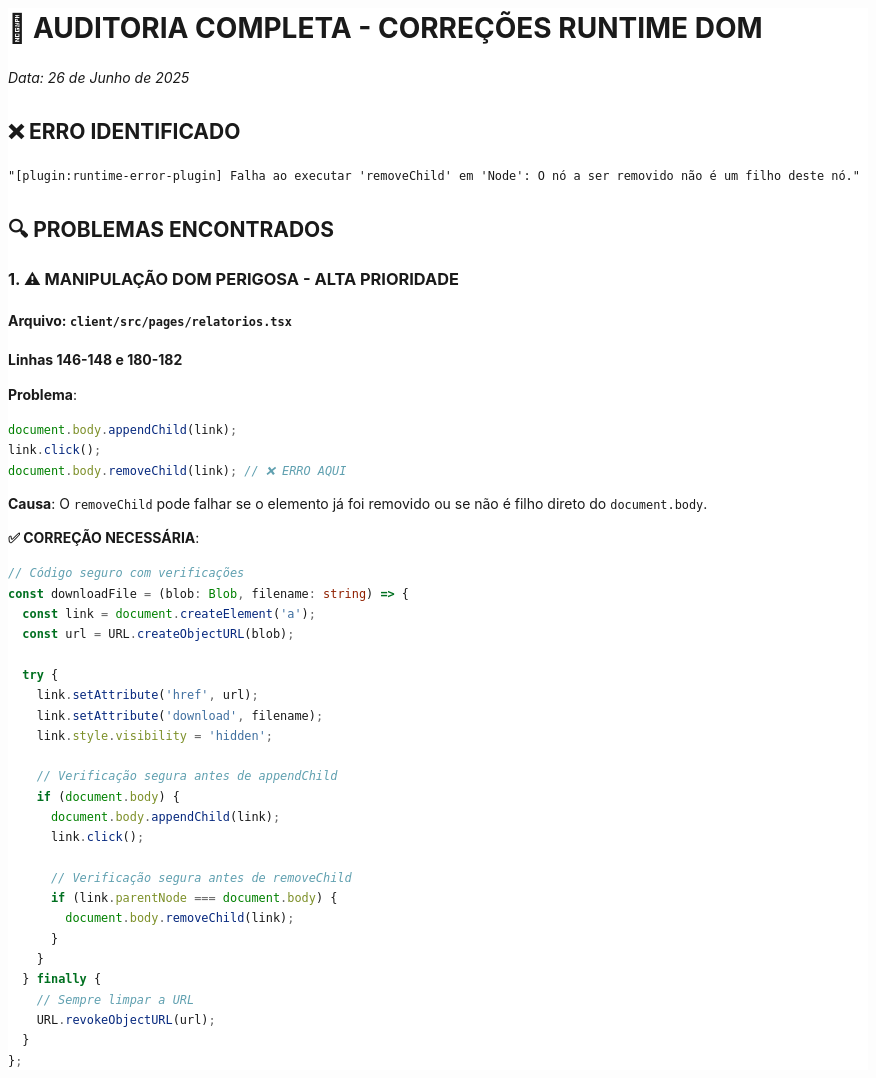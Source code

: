 # 🔎 AUDITORIA COMPLETA - CORREÇÕES RUNTIME DOM
*Data: 26 de Junho de 2025*

## ❌ ERRO IDENTIFICADO
```
"[plugin:runtime-error-plugin] Falha ao executar 'removeChild' em 'Node': O nó a ser removido não é um filho deste nó."
```

## 🔍 PROBLEMAS ENCONTRADOS

### 1. ⚠️ MANIPULAÇÃO DOM PERIGOSA - ALTA PRIORIDADE

#### Arquivo: `client/src/pages/relatorios.tsx`
**Linhas 146-148 e 180-182**

**Problema**:
```typescript
document.body.appendChild(link);
link.click();
document.body.removeChild(link); // ❌ ERRO AQUI
```

**Causa**: O `removeChild` pode falhar se o elemento já foi removido ou se não é filho direto do `document.body`.

**✅ CORREÇÃO NECESSÁRIA**:
```typescript
// Código seguro com verificações
const downloadFile = (blob: Blob, filename: string) => {
  const link = document.createElement('a');
  const url = URL.createObjectURL(blob);
  
  try {
    link.setAttribute('href', url);
    link.setAttribute('download', filename);
    link.style.visibility = 'hidden';
    
    // Verificação segura antes de appendChild
    if (document.body) {
      document.body.appendChild(link);
      link.click();
      
      // Verificação segura antes de removeChild
      if (link.parentNode === document.body) {
        document.body.removeChild(link);
      }
    }
  } finally {
    // Sempre limpar a URL
    URL.revokeObjectURL(url);
  }
};
```
